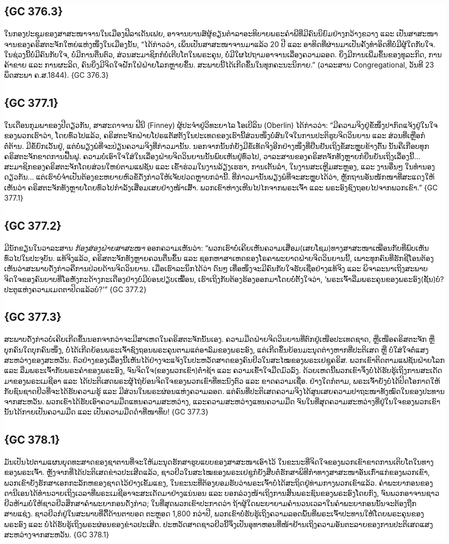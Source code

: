 ## {GC 376.3}

ໃນກອງປະຊຸມຂອງສາສະໜາຈານໃນເມືອງຟີລາເດັນເຟຍ, ອາຈານບານສ໌ຜູ້ຂຽນຕຳລາອະທິບາຍພຣະຄຳພີທີ່ມີຄົນນິຍົມຢ່າງກວ້າງຂວາງ ແລະ ເປັນສາສະໜາຈານຂອງຄຣິສຕະຈັກໃຫຍ່ແຫ່ງໜຶ່ງໃນເມືອງນັ້ນ, “ໄດ້ກ່າວວ່າ, ເພິ່ນເປັນສາສະໜາຈານມາແລ້ວ 20 ປີ ແລະ ອາທິດທີ່ຜ່ານມາເປັນຄັ້ງທຳອິດທີ່ບໍ່ມີຜູ້ໃດກັບໃຈ. ໃນຊ່ວງນີ້ບໍ່ມີຄົນກັບໃຈ, ບໍ່ມີການຕື່ນຕົວ, ສ່ວນສະມາຊິກກໍບໍ່ເຕີບໂຕໃນພຣະຄຸນ, ບໍ່ມີໃຜໄປຖາມອາຈານເລື່ອງຄວາມລອດ. ຍິ່ງມີການເພີ່ມຂຶ້ນຂອງທຸລະກິດ, ການຄ້າຂາຍ ແລະ ການຜະລິດ, ຄົນຍິ່ງມີຈິດໃຈຝັກໃຝ່ຝ່າຍໂລກຫຼາຍຂຶ້ນ. ສະພາບນີ້ໄດ້ເກີດຂຶ້ນໃນທຸກຄະນະນິກາຍ.” (ວາລະສານ Congregational, ວັນທີ 23 ພຶດສະພາ ຄ.ສ.1844). {GC 376.3}

## {GC 377.1}

ໃນເດືອນກຸມພາຂອງປີດຽວກັນ, ສາສະດາຈານ ຟີນີ (Finney) ຜູ້ປະຈຳຢູ່ວິທະຍາໄລ ໂອເບີລິນ (Oberlin) ໄດ້ກ່າວວ່າ: “ມີຄວາມຈິງຢູ່ຂໍ້ໜຶ່ງປາກົດແຈ້ງຢູ່ໃນໃຈຂອງພວກເຮົາວ່າ, ໂດຍທົ່ວໄປແລ້ວ, ຄຣິສຕະຈັກຝ່າຍໂປຣແຕັສຕັງໃນປະເທດຂອງເຮົານີ້ສ່ວນໜຶ່ງບໍ່ສົນໃຈໃນການປະຕິຮູບຈິດວິນຍານ ແລະ ສ່ວນທີ່ເຫຼືອກໍຕໍ່ຕ້ານ. ມີຂໍ້ຍົກເວັ້ນຢູ່, ແຕ່ບໍ່ພຽງພໍທີ່ຈະປ່ຽນຄວາມຈິງທີ່ກ່າວມານັ້ນ. ນອກຈາກນັ້ນກໍຍັງມີຂໍ້ເທັດຈິງອີກຢ່າງໜຶ່ງທີ່ຢືນຢັນເຖິງຂໍ້ສະຫຼຸບຂ້າງຕົ້ນ ນັ້ນຄືເກືອບທຸກຄຣິສຕະຈັກຂາດການຟື້ນຟູ. ຄວາມບໍ່ເອົາໃຈໃສ່ໃນເລື່ອງຝ່າຍຈິດວິນຍານນັ້ນພົບເຫັນຢູ່ທົ່ວໄປ, ວາລະສານຂອງຄຣິສຕຈັກທັງຫຼາຍກໍຍືນຍັນເຖິງເລື່ອງນີ້... ສະມາຊິກຂອງຄຣິສຕະຈັກໂດຍສ່ວນໃຫຍ່ຕາມແຟຊັນ ແລະ ເຂົ້າຮ່ວມໃນງານລ້ຽງເຮຮາ, ການເຕັ້ນລໍາ, ໃນງານສະເຫຼີມສະຫຼອງ, ແລະ ງານອື່ນໆ ໃນທຳນອງດຽວກັນ... ແຕ່ເຮົາບໍ່ຈໍາເປັນຕ້ອງຂະຫຍາຍຫົວຂໍ້ດັ່ງກ່າວໃຫ້ເຈັບປວດຫຼາຍກວ່ານີ້. ທີ່ກ່າວມານັ້ນພຽງພໍທີ່ຈະສະຫຼຸບໄດ້ວ່າ, ຫຼັກຖານອັນໜັກໜາທີ່ສະແດງໃຫ້ເຫັນວ່າ ຄຣິສຕະຈັກທັງຫຼາຍໂດຍທົ່ວໄປກໍາລັງເສື່ອມເສຍຢ່າງໜ້າເສົ້າ. ພວກເຂົາຫ່າງເຫີນໄປໄກຈາກພຣະເຈົ້າ ແລະ ພຣະອົງຊົງຖອຍໄປຈາກພວກເຂົາ.” {GC 377.1}

## {GC 377.2}

ມີນັກຂຽນໃນວາລະສານ *ກ້ອງສ່ອງຝ່າຍສາສະໜາ* ອອກຄວາມເຫັນວ່າ: “ພວກເຮົາບໍ່ເຄີຍເຫັນຄວາມເສື່ອມ(ເສຍໂຊມ)ທາງສາສະໜາເໝືອນກັບທີ່ພົບເຫັນທົ່ວໄປໃນປະຈຸບັນ. ແທ້ຈິງແລ້ວ, ຄຣິສຕະຈັກທັງຫຼາຍຄວນຕື່ນຂຶ້ນ ແລະ ຊອກຫາສາເຫດຂອງໂຣຄາພະຍາດຝ່າຍຈິດວິນຍານນີ້, ເພາະທຸກຄົນທີ່ຮັກຊີໂອນຕ້ອງເຫັນວ່າສະພາບດັ່ງກ່າວຄືການປ່ວຍດ້ານຈິດວິນຍານ. ເມື່ອເຮົາລະນຶກໄດ້ວ່າ ດົນໆ ເທື່ອໜຶ່ງຈະມີຄົນກັບໃຈຮັບເຊື່ອຢ່າງແທ້ຈິງ ແລະ ພິຈາລະນາເຖິງສະພາບຈິດໃຈຂອງຄົນບາບທີ່ໂອຫັງກະດ້າງກະເດືອງຢ່າງບໍ່ມີບ່ອນປຽບເໝື້ອນ, ເຮົາເຖິງກັບຕ້ອງຮ້ອງອອກມາໂດຍບໍ່ຕັ້ງໃຈວ່າ, ‘ພຣະເຈົ້າລືມພຣະຄຸນຂອງພຣະອົງ(ຊັ້ນ)ບໍ? ປະຕູແຫ່ງຄວາມເມດຕາປິດແລ້ວບໍ?’” {GC 377.2}

## {GC 377.3}

ສະພາບດັ່ງກ່າວບໍ່ເຄີຍເກີດຂຶ້ນນອກຈາກວ່າຈະມີສາເຫດໃນຄຣິສຕະຈັກນັ້ນເອງ. ຄວາມມືດຝ່າຍຈິດວິນຍານທີ່ຕົກຢູ່ເໜືອປະເທດຊາດ, ຫຼືເໜືອຄຣິສຕະຈັກ ຫຼືບຸກຄົນໃດບຸກຄົນໜຶ່ງ, ບໍ່ໄດ້ເກີດຍ້ອນພຣະເຈົ້າຊົງຖອນພຣະຄຸນຕາມແຕ່ອາລົມຂອງພຣະອົງ, ແຕ່ເກີດຂຶ້ນຍ້ອນມະນຸດຕ່າງຫາກທີ່ປະຕິເສດ ຫຼື ບໍ່ໃສ່ໃຈຕໍ່ແສງສະຫວ່າງຂອງສະຫວັນ. ຕົວຢ່າງຂອງເລື່ອງນີ້ເຫັນໄດ້ຢ່າງຈະແຈ້ງໃນປະຫວັດສາດຂອງຄົນຢິວໃນສະໄໝຂອງພຣະເຢຊູຄຣິສ. ພວກເຂົາຕິດຕາມແຟຊັນຝ່າຍໂລກ ແລະ ລືມພຣະເຈົ້າກັບພຣະຄໍາຂອງພຣະອົງ, ຈົນຈິດໃຈ(ຂອງພວກເຂົາ)ຕ່ຳຊ້າ ແລະ ຄວາມເຂົ້າໃຈມືດມົວລົງ. ດ້ວຍເຫດນີ້ພວກເຂົາຈຶ່ງບໍ່ໄດ້ຮັບຮູ້ເຖິງການສະເດັດມາຂອງພຣະເມຊີອາ ແລະ ໄດ້ປະຕິເສດພຣະຜູ້ໄຖ່ຍ້ອນຈິດໃຈຂອງພວກເຂົາທີ່ທະນົງຕົວ ແລະ ຂາດຄວາມເຊື່ອ. ຢ່າງໃດກໍຕາມ, ພຣະເຈົ້າຍັງບໍ່ໄດ້ປິດໂອກາດໃຫ້ກັບຊົນຊາດຢິວທີ່ຈະໄດ້ຮັບຄວາມຮູ້ ແລະ ມີສ່ວນໃນພຣະຜ່ອນແຫ່ງຄວາມລອດ. ແຕ່ຄົນທີ່ປະຕິເສດຄວາມຈິງໄດ້ສູນເສຍຄວາມປາຖະໜາທັງໝົດໃນຂອງປະທານຈາກສະຫວັນ. ພວກເຂົາໄດ້ຮັບເອົາຄວາມມືດແທນຄວາມສະຫວ່າງ, ແລະຄວາມສະຫວ່າງແທນຄວາມມືດ ຈົນໃນທີ່ສຸດຄວາມສະຫວ່າງທີ່ຢູ່ໃນໃຈຂອງພວກເຂົານັ້ນໄດ້ກາຍເປັນຄວາມມືດ ແລະ ເປັນຄວາມມືດດຳທີ່ໜາທຶບ! {GC 377.3}

## {GC 378.1}

ມັນເປັນໄປຕາມແຜນຍຸດທະສາດຂອງຊາຕານທີ່ຈະໃຫ້ມະນຸດຮັກສາຮູບແບບຂອງສາສະໜາເອົາໄວ້ ໃນຂະນະທີ່ຈິດໃຈຂອງພວກເຂົາຂາດການເຕິບໂຕໃນທາງຂອງພຣະເຈົ້າ. ຫຼັງຈາກທີ່ໄດ້ປະຕິເສດຂ່າວປະເສີດແລ້ວ, ຊາວຢິວໃນສະໄໝຂອງພຣະເຢຊູກໍຍັງສືບຕໍ່ຮັກສາພິທີກຳທາງສາສະໜາອັນເກົ່າແກ່ຂອງພວກເຂົາ, ພວກເຂົາຍັງຮັກສາເອກກະລັກຫຂອງຊາດໄວ້ຢ່າງເຂັ້ມແຂງ, ໃນຂະນະທີ່ຕ້ອງຍອມຮັບວ່າພຣະເຈົ້າບໍ່ໄດ້ສະຖິດຢູ່ທ່າມກາງພວກເຂົາແລ້ວ. ຄໍາພະຍາກອນຂອງດານີເອນໄດ້ທຳນວາຍເຖິງເວລາທີ່ພຣະເມຊີອາຈະສະເດັດມາຢ່າງແນ່ນອນ ແລະ ບອກລ່ວງໜ້າເຖິງການສິ້ນພຣະຊົນຂອງພຣະອົງໂດຍກົງ, ຈົນພວກອາຈານຊາວຢິວຫ້າມບໍ່ໃຫ້ຊາວຢິວສຶກສາຄຳພະຍາກອນດັ່ງກ່າວ; ໃນທີ່ສຸດພວກເຂົາປະກາດວ່າ ຖ້າຜູ້ໃດພະຍາຍາມຄຳນວນເວລາໃນຄຳພະຍາກອນນັ້ນຈະຕ້ອງຖືກສາບແຊ່ງ. ຊາວຢິວກໍຢູ່ໃນສະພາບທີ່ດື້ດ້ານຕາບອດ ຕະຫຼອດ 1,800 ກວ່າປີ, ພວກເຂົາບໍ່ຮັບຮູ້ເຖິງຄວາມລອດພົ້ນທີ່ພຣະເຈົ້າປະທານໃຫ້ໂດຍພຣະຄຸນຂອງພຣະອົງ ແລະ ບໍ່ໄດ້ຮັບຮູ້ເຖິງພຣະຜ່ອນຂອງຂ່າວປະເສີດ. ປະຫວັດສາດຊາວຢິວນີ້ຈຶ່ງເປັນອຸທາຫອນທີ່ໜ້າຢ້ານເຖິງຄວາມອັນຕະລາຍຂອງການປະຕິເສດແສງສະຫວ່າງຈາກສະຫວັນ. {GC 378.1}
